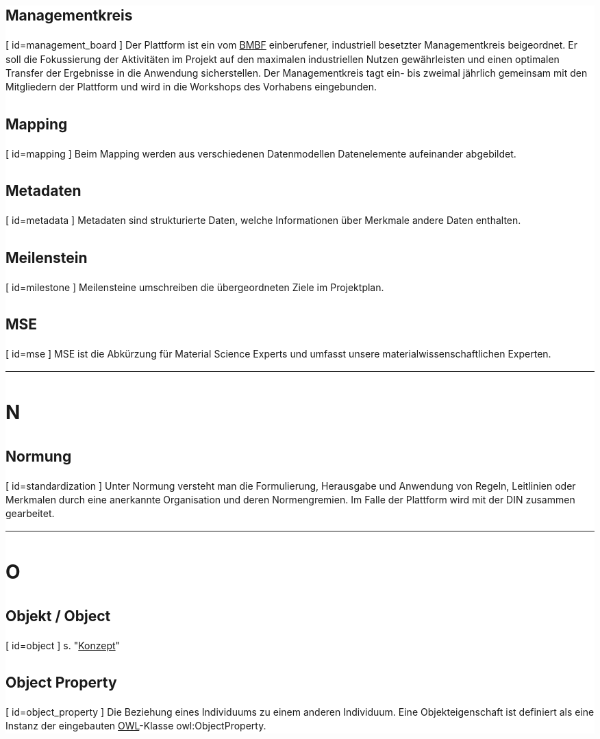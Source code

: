 ## Managementkreis
[ id=management_board ]
Der Plattform ist ein vom [BMBF](#BMBF) einberufener, industriell besetzter Managementkreis beigeordnet. Er soll die Fokussierung der Aktivitäten im Projekt auf den maximalen industriellen Nutzen gewährleisten und einen optimalen Transfer der Ergebnisse in die Anwendung sicherstellen. Der Managementkreis tagt ein- bis zweimal jährlich gemeinsam mit den Mitgliedern der Plattform und wird in die Workshops des Vorhabens eingebunden. 

## Mapping
[ id=mapping ]
Beim Mapping werden aus verschiedenen Datenmodellen Datenelemente aufeinander abgebildet.

## Metadaten
[ id=metadata ]
Metadaten sind strukturierte Daten, welche Informationen über Merkmale andere Daten enthalten. 

## Meilenstein
[ id=milestone ]
Meilensteine umschreiben die übergeordneten Ziele im Projektplan. 

## MSE
[ id=mse ]
MSE ist die Abkürzung für Material Science Experts und umfasst unsere materialwissenschaftlichen Experten.

---

# N

## Normung
[ id=standardization ]
Unter Normung versteht man die Formulierung, Herausgabe und Anwendung von Regeln, Leitlinien oder Merkmalen durch eine anerkannte Organisation und deren Normengremien. Im Falle der Plattform wird mit der DIN zusammen gearbeitet.

---

# O

## Objekt / Object
[ id=object ]
s. "[Konzept](#Konzept)"

## Object Property
[ id=object_property ]
Die Beziehung eines Individuums zu einem anderen Individuum. Eine Objekteigenschaft ist definiert als eine Instanz der eingebauten [OWL](#OWL)-Klasse owl:ObjectProperty. 
